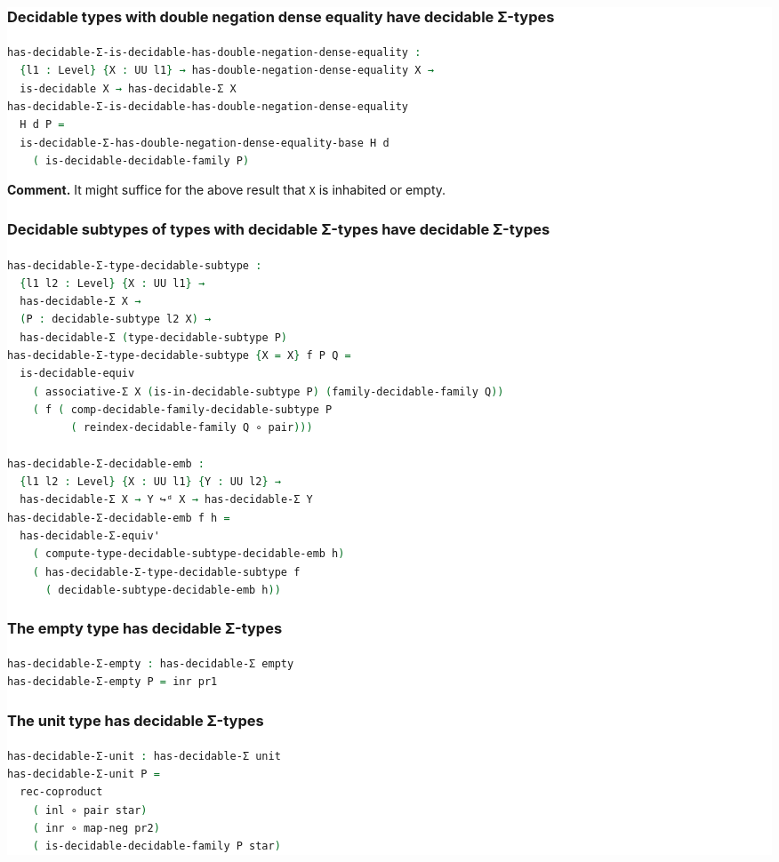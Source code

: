 ### Decidable types with double negation dense equality have decidable Σ-types

```agda
has-decidable-Σ-is-decidable-has-double-negation-dense-equality :
  {l1 : Level} {X : UU l1} → has-double-negation-dense-equality X →
  is-decidable X → has-decidable-Σ X
has-decidable-Σ-is-decidable-has-double-negation-dense-equality
  H d P =
  is-decidable-Σ-has-double-negation-dense-equality-base H d
    ( is-decidable-decidable-family P)
```

**Comment.** It might suffice for the above result that `X` is inhabited or
empty.

### Decidable subtypes of types with decidable Σ-types have decidable Σ-types

```agda
has-decidable-Σ-type-decidable-subtype :
  {l1 l2 : Level} {X : UU l1} →
  has-decidable-Σ X →
  (P : decidable-subtype l2 X) →
  has-decidable-Σ (type-decidable-subtype P)
has-decidable-Σ-type-decidable-subtype {X = X} f P Q =
  is-decidable-equiv
    ( associative-Σ X (is-in-decidable-subtype P) (family-decidable-family Q))
    ( f ( comp-decidable-family-decidable-subtype P
          ( reindex-decidable-family Q ∘ pair)))

has-decidable-Σ-decidable-emb :
  {l1 l2 : Level} {X : UU l1} {Y : UU l2} →
  has-decidable-Σ X → Y ↪ᵈ X → has-decidable-Σ Y
has-decidable-Σ-decidable-emb f h =
  has-decidable-Σ-equiv'
    ( compute-type-decidable-subtype-decidable-emb h)
    ( has-decidable-Σ-type-decidable-subtype f
      ( decidable-subtype-decidable-emb h))
```

### The empty type has decidable Σ-types

```agda
has-decidable-Σ-empty : has-decidable-Σ empty
has-decidable-Σ-empty P = inr pr1
```

### The unit type has decidable Σ-types

```agda
has-decidable-Σ-unit : has-decidable-Σ unit
has-decidable-Σ-unit P =
  rec-coproduct
    ( inl ∘ pair star)
    ( inr ∘ map-neg pr2)
    ( is-decidable-decidable-family P star)
```

